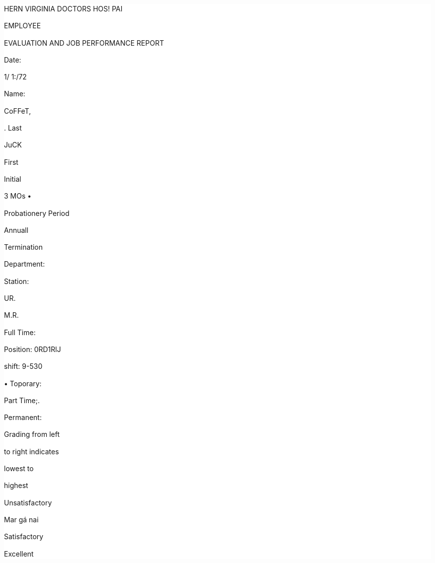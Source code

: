 HERN VIRGINIA DOCTORS HOS! PAI

EMPLOYEE

EVALUATION AND JOB PERFORMANCE REPORT

Date:

1/ 1:/72

Name:

CoFFeT,

. Last

JuCK

First

Initial

3 MOs •

Probationery Period

Annuall

Termination

Department:

Station:

UR.

M.R.

Full Time:

Position: 0RD1RlJ

shift: 9-530

• Toporary:

Part Time;.

Permanent:

Grading from left

to right indicates

lowest to

highest

Unsatisfactory

Mar gá nai

Satisfactory

Excellent

